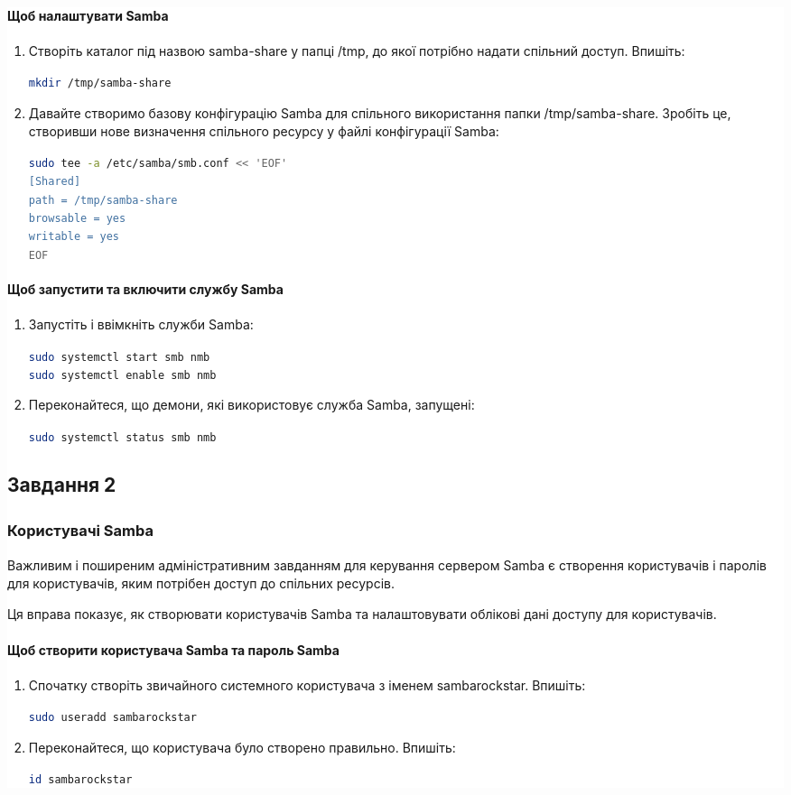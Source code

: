 #### Щоб налаштувати Samba

1. Створіть каталог під назвою samba-share у папці /tmp, до якої потрібно надати спільний доступ. Впишіть:

   ```bash
   mkdir /tmp/samba-share
   ```

2. Давайте створимо базову конфігурацію Samba для спільного використання папки /tmp/samba-share.
   Зробіть це, створивши нове визначення спільного ресурсу у файлі конфігурації Samba:

   ```bash
   sudo tee -a /etc/samba/smb.conf << 'EOF'
   [Shared]
   path = /tmp/samba-share
   browsable = yes
   writable = yes
   EOF
   ```

#### Щоб запустити та включити службу Samba

1. Запустіть і ввімкніть служби Samba:

   ```bash
   sudo systemctl start smb nmb
   sudo systemctl enable smb nmb
   ```

2. Переконайтеся, що демони, які використовує служба Samba, запущені:

   ```bash
   sudo systemctl status smb nmb
   ```

## Завдання 2

### Користувачі Samba

Важливим і поширеним адміністративним завданням для керування сервером Samba є створення користувачів і паролів для користувачів, яким потрібен доступ до спільних ресурсів.

Ця вправа показує, як створювати користувачів Samba та налаштовувати облікові дані доступу для користувачів.

#### Щоб створити користувача Samba та пароль Samba

1. Спочатку створіть звичайного системного користувача з іменем sambarockstar. Впишіть:

   ```bash
   sudo useradd sambarockstar
   ```

2. Переконайтеся, що користувача було створено правильно. Впишіть:
   ```bash
   id sambarockstar
   ```
